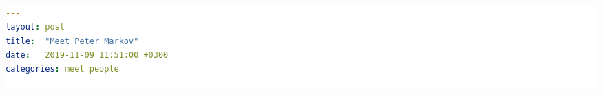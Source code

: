 ```yaml
---
layout: post
title:  "Meet Peter Markov"
date:   2019-11-09 11:51:00 +0300
categories: meet people
---
```


<style type="text/css">
  h2 {
    font-size: 20pt;
  }
  h3 {
    font-size: 10pt;
    font-weight: bold;
  }
  .company {
    font-size: 19pt;
  }
  .job {
    font-size: 16pt;
    color: gray;
  }
  .epigraph-wrapper {
    width: auto;
    overflow: hidden;
  }
  .epigraph {
    margin-top: 3em;
    font-style: italic;
    text-align: right;
    width: 60%;
    float: right;
  }
  .img {
    display: block;
    margin-left: auto;
    margin-right: auto;
    width: 50%;
  }
  .img-title {
    font-style: italic;
    text-align: center;
  }
  .videoWrapper {
    position: relative;
    padding-bottom: 56.25%; /* 16:9 */
    padding-top: 25px;
    height: 0;
  }
  .videoWrapper iframe {
    position: absolute;
    top: 0;
    left: 0;
    width: 100%;
    height: 100%;
  }
</style>
